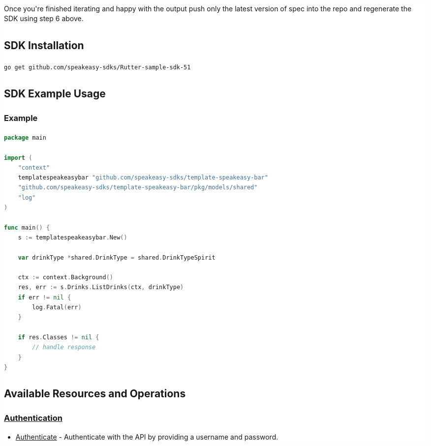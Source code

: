 Once you're finished iterating and happy with the output push only the latest version of spec into the repo and regenerate the SDK using step 6 above. 


## SDK Installation

```bash
go get github.com/speakeasy-sdks/Rutter-sample-sdk-51
```



## SDK Example Usage

### Example

```go
package main

import (
	"context"
	templatespeakeasybar "github.com/speakeasy-sdks/template-speakeasy-bar"
	"github.com/speakeasy-sdks/template-speakeasy-bar/pkg/models/shared"
	"log"
)

func main() {
	s := templatespeakeasybar.New()

	var drinkType *shared.DrinkType = shared.DrinkTypeSpirit

	ctx := context.Background()
	res, err := s.Drinks.ListDrinks(ctx, drinkType)
	if err != nil {
		log.Fatal(err)
	}

	if res.Classes != nil {
		// handle response
	}
}

```



## Available Resources and Operations

### [Authentication](docs/sdks/authentication/README.md)

* [Authenticate](docs/sdks/authentication/README.md#authenticate) - Authenticate with the API by providing a username and password.

